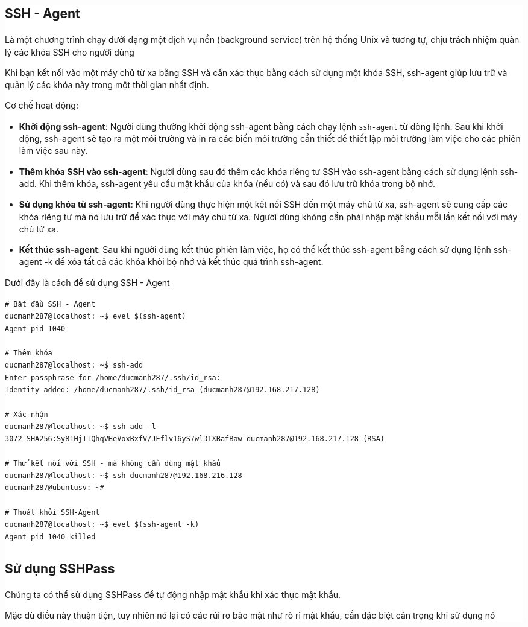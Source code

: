 ## SSH - Agent
Là một chương trình chạy dưới dạng một dịch vụ nền (background service) trên hệ thống Unix và tương tự, chịu trách nhiệm quản lý các khóa SSH cho người dùng

Khi bạn kết nối vào một máy chủ từ xa bằng SSH và cần xác thực bằng cách sử dụng một khóa SSH, ssh-agent giúp lưu trữ 
và quản lý các khóa này trong một thời gian nhất định.

Cơ chế hoạt động:
- **Khởi động ssh-agent**: Người dùng thường khởi động ssh-agent bằng cách chạy lệnh `ssh-agent` từ dòng lệnh. Sau khi khởi động, ssh-agent sẽ tạo ra một môi trường và in ra các biến môi trường cần thiết để thiết lập môi trường làm việc cho các phiên làm việc sau này.

- **Thêm khóa SSH vào ssh-agent**: Người dùng sau đó thêm các khóa riêng tư SSH vào ssh-agent bằng cách sử dụng lệnh ssh-add. Khi thêm khóa, ssh-agent yêu cầu mật khẩu của khóa (nếu có) và sau đó lưu trữ khóa trong bộ nhớ.

- **Sử dụng khóa từ ssh-agent**: Khi người dùng thực hiện một kết nối SSH đến một máy chủ từ xa, ssh-agent sẽ cung cấp các khóa riêng tư mà nó lưu trữ để xác thực với máy chủ từ xa. Người dùng không cần phải nhập mật khẩu mỗi lần kết nối với máy chủ từ xa.

- **Kết thúc ssh-agent**: Sau khi người dùng kết thúc phiên làm việc, họ có thể kết thúc ssh-agent bằng cách sử dụng lệnh ssh-agent -k để xóa tất cả các khóa khỏi bộ nhớ và kết thúc quá trình ssh-agent.

Dưới đây là cách để sử dụng SSH - Agent
```
# Bắt đầu SSH - Agent
ducmanh287@localhost: ~$ evel $(ssh-agent)
Agent pid 1040

# Thêm khóa
ducmanh287@localhost: ~$ ssh-add
Enter passphrase for /home/ducmanh287/.ssh/id_rsa:
Identity added: /home/ducmanh287/.ssh/id_rsa (ducmanh287@192.168.217.128)

# Xác nhận
ducmanh287@localhost: ~$ ssh-add -l
3072 SHA256:Sy81HjIIQhqVHeVoxBxfV/JEflv16yS7wl3TXBafBaw ducmanh287@192.168.217.128 (RSA)

# Thử kết nối với SSH - mà không cần dùng mật khẩu
ducmanh287@localhost: ~$ ssh ducmanh287@192.168.216.128
ducmanh287@ubuntusv: ~# 

# Thoát khỏi SSH-Agent
ducmanh287@localhost: ~$ evel $(ssh-agent -k)
Agent pid 1040 killed
```

## Sử dụng SSHPass
Chúng ta có thể sử dụng SSHPass để tự động nhập mật khẩu khi xác thực mật khẩu.

Mặc dù điều này thuận tiện, tuy nhiên nó lại có các rủi ro bảo mật như rò rỉ mật khẩu, cần đặc biệt cẩn trọng khi sử dụng nó
